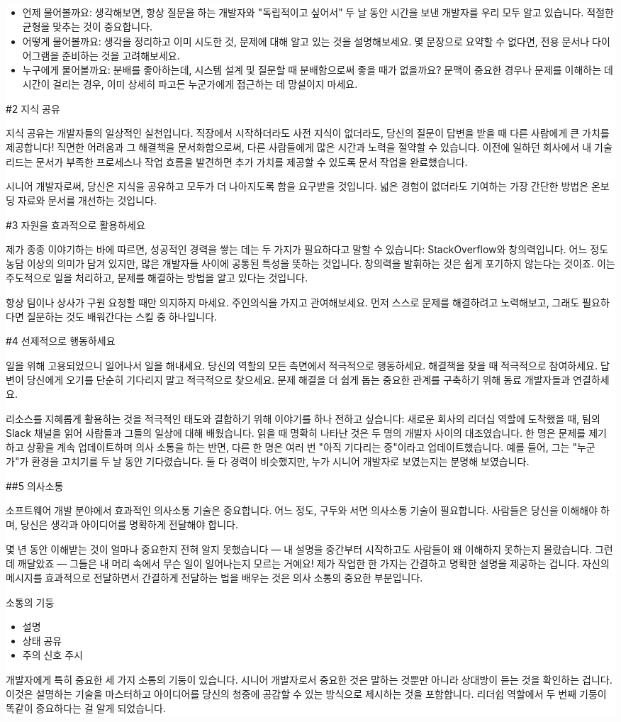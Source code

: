 - 언제 물어볼까요: 생각해보면, 항상 질문을 하는 개발자와 "독립적이고 싶어서" 두 날 동안 시간을 보낸 개발자를 우리 모두 알고 있습니다. 적절한 균형을 맞추는 것이 중요합니다.
- 어떻게 물어볼까요: 생각을 정리하고 이미 시도한 것, 문제에 대해 알고 있는 것을 설명해보세요. 몇 문장으로 요약할 수 없다면, 전용 문서나 다이어그램을 준비하는 것을 고려해보세요.
- 누구에게 물어볼까요: 분배를 좋아하는데, 시스템 설계 및 질문할 때 분배함으로써 좋을 때가 없을까요? 문맥이 중요한 경우나 문제를 이해하는 데 시간이 걸리는 경우, 이미 상세히 파고든 누군가에게 접근하는 데 망설이지 마세요.

#2 지식 공유

지식 공유는 개발자들의 일상적인 실천입니다. 직장에서 시작하더라도 사전 지식이 없더라도, 당신의 질문이 답변을 받을 때 다른 사람에게 큰 가치를 제공합니다! 직면한 어려움과 그 해결책을 문서화함으로써, 다른 사람들에게 많은 시간과 노력을 절약할 수 있습니다. 이전에 일하던 회사에서 내 기술 리드는 문서가 부족한 프로세스나 작업 흐름을 발견하면 추가 가치를 제공할 수 있도록 문서 작업을 완료했습니다.

시니어 개발자로써, 당신은 지식을 공유하고 모두가 더 나아지도록 함을 요구받을 것입니다. 넓은 경험이 없더라도 기여하는 가장 간단한 방법은 온보딩 자료와 문서를 개선하는 것입니다.

<div class="content-ad"></div>

#3 자원을 효과적으로 활용하세요

제가 종종 이야기하는 바에 따르면, 성공적인 경력을 쌓는 데는 두 가지가 필요하다고 말할 수 있습니다: StackOverflow와 창의력입니다. 어느 정도 농담 이상의 의미가 담겨 있지만, 많은 개발자들 사이에 공통된 특성을 뜻하는 것입니다. 창의력을 발휘하는 것은 쉽게 포기하지 않는다는 것이죠. 이는 주도적으로 일을 처리하고, 문제를 해결하는 방법을 알고 있다는 것입니다.

항상 팀이나 상사가 구원 요청할 때만 의지하지 마세요. 주인의식을 가지고 관여해보세요. 먼저 스스로 문제를 해결하려고 노력해보고, 그래도 필요하다면 질문하는 것도 배워간다는 스킬 중 하나입니다.

#4 선제적으로 행동하세요

<div class="content-ad"></div>

일을 위해 고용되었으니 일어나서 일을 해내세요. 당신의 역할의 모든 측면에서 적극적으로 행동하세요. 해결책을 찾을 때 적극적으로 참여하세요. 답변이 당신에게 오기를 단순히 기다리지 말고 적극적으로 찾으세요. 문제 해결을 더 쉽게 돕는 중요한 관계를 구축하기 위해 동료 개발자들과 연결하세요.

리소스를 지혜롭게 활용하는 것을 적극적인 태도와 결합하기 위해 이야기를 하나 전하고 싶습니다: 새로운 회사의 리더십 역할에 도착했을 때, 팀의 Slack 채널을 읽어 사람들과 그들의 일상에 대해 배웠습니다. 읽을 때 명확히 나타난 것은 두 명의 개발자 사이의 대조였습니다. 한 명은 문제를 제기하고 상황을 계속 업데이트하며 의사 소통을 하는 반면, 다른 한 명은 여러 번 "아직 기다리는 중"이라고 업데이트했습니다. 예를 들어, 그는 "누군가"가 환경을 고치기를 두 날 동안 기다렸습니다. 둘 다 경력이 비슷했지만, 누가 시니어 개발자로 보였는지는 분명해 보였습니다.

##5 의사소통

소프트웨어 개발 분야에서 효과적인 의사소통 기술은 중요합니다. 어느 정도, 구두와 서면 의사소통 기술이 필요합니다. 사람들은 당신을 이해해야 하며, 당신은 생각과 아이디어를 명확하게 전달해야 합니다.

<div class="content-ad"></div>

몇 년 동안 이해받는 것이 얼마나 중요한지 전혀 알지 못했습니다 — 내 설명을 중간부터 시작하고도 사람들이 왜 이해하지 못하는지 몰랐습니다. 그런데 깨달았죠 — 그들은 내 머리 속에서 무슨 일이 일어나는지 모르는 거예요! 제가 작업한 한 가지는 간결하고 명확한 설명을 제공하는 겁니다. 자신의 메시지를 효과적으로 전달하면서 간결하게 전달하는 법을 배우는 것은 의사 소통의 중요한 부분입니다.

소통의 기둥

- 설명
- 상태 공유
- 주의 신호 주시

개발자에게 특히 중요한 세 가지 소통의 기둥이 있습니다. 시니어 개발자로서 중요한 것은 말하는 것뿐만 아니라 상대방이 듣는 것을 확인하는 겁니다. 이것은 설명하는 기술을 마스터하고 아이디어를 당신의 청중에 공감할 수 있는 방식으로 제시하는 것을 포함합니다. 리더쉽 역할에서 두 번째 기둥이 똑같이 중요하다는 걸 알게 되었습니다.

<div class="content-ad"></div>
